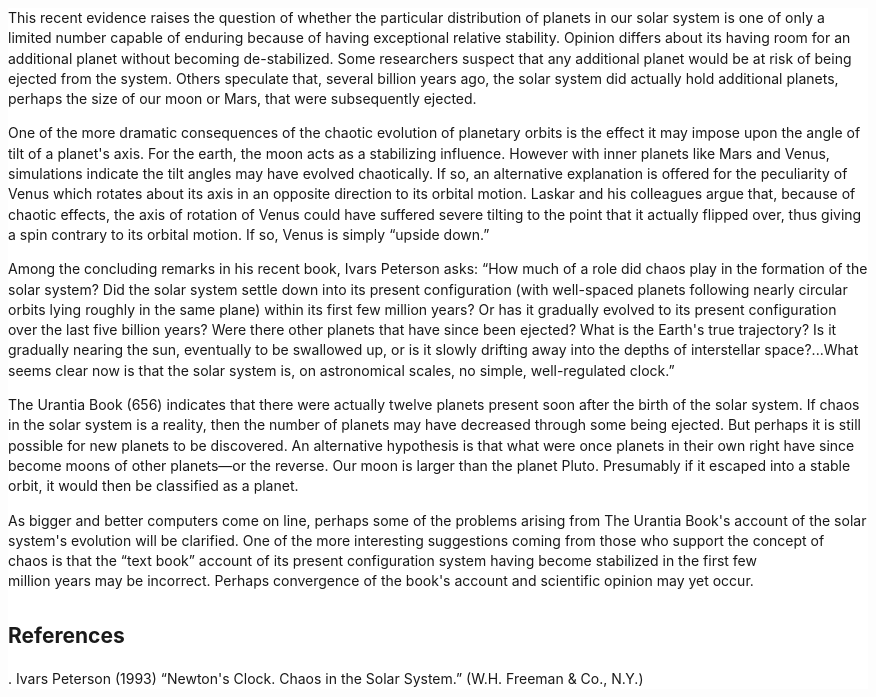 This recent evidence raises the question of whether the particular distribution of planets in our solar system is one of only a limited number capable of enduring because of having exceptional relative stability. Opinion differs about its having room for an additional planet without becoming de-stabilized. Some researchers suspect that any additional planet would be at risk of being ejected from the system. Others speculate that, several billion years ago, the solar system did actually hold additional planets, perhaps the size of our moon or Mars, that were subsequently ejected.

One of the more dramatic consequences of the chaotic evolution of planetary orbits is the effect it may impose upon the angle of tilt of a planet's axis. For the earth, the moon acts as a stabilizing influence. However with inner planets like Mars and Venus, simulations indicate the tilt angles may have evolved chaotically. If so, an alternative explanation is offered for the peculiarity of Venus which rotates about its axis in an opposite direction to its orbital motion. Laskar and his colleagues argue that, because of chaotic effects, the axis of rotation of Venus could have suffered severe tilting to the point that it actually flipped over, thus giving a spin contrary to its orbital motion. If so, Venus is simply “upside down.”

Among the concluding remarks in his recent book, Ivars Peterson asks: “How much of a role did chaos play in the formation of the solar system? Did the solar system settle down into its present configuration (with well-spaced planets following nearly circular orbits lying roughly in the same plane) within its first few million years? Or has it gradually evolved to its present configuration over the last five billion years? Were there other planets that have since been ejected? What is the Earth's true trajectory? Is it gradually nearing the sun, eventually to be swallowed up, or is it slowly drifting away into the depths of interstellar space?...What seems clear now is that the solar system is, on astronomical scales, no simple, well-regulated clock.”

The Urantia Book (656) indicates that there were actually twelve planets present soon after the birth of the solar system. If chaos in the solar system is a reality, then the number of planets may have decreased through some being ejected. But perhaps it is still possible for new planets to be discovered. An alternative hypothesis is that what were once planets in their own right have since become moons of other planets—or the reverse. Our moon is larger than the planet Pluto. Presumably if it escaped into a stable orbit, it would then be classified as a planet.

As bigger and better computers come on line, perhaps some of the problems arising from The Urantia Book's account of the solar system's evolution will be clarified. One of the more interesting suggestions coming from those who support the concept of chaos is that the “text book” account of its present configuration system having become stabilized in the first few 	
million years may be incorrect. Perhaps convergence of the book's account and scientific opinion may yet occur.

## References
.
Ivars Peterson (1993) “Newton's Clock. Chaos in the Solar System.” (W.H. Freeman & Co., N.Y.)